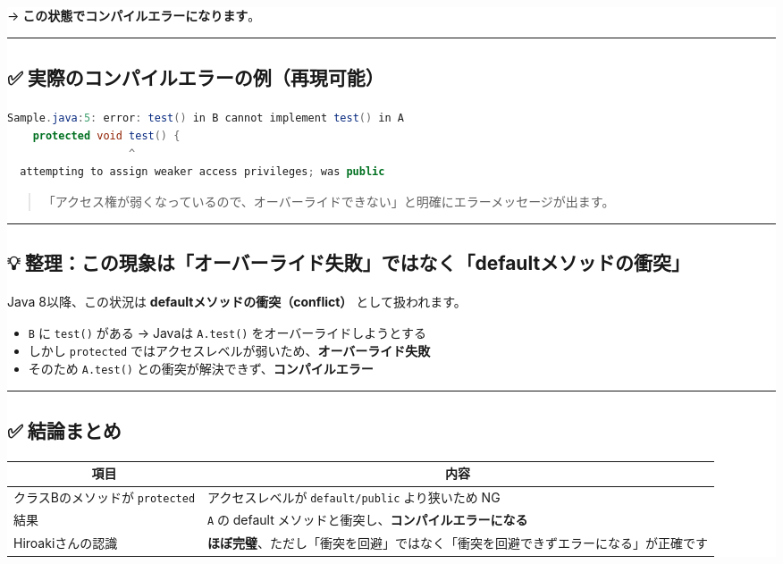 → **この状態でコンパイルエラーになります**。

---

## ✅ 実際のコンパイルエラーの例（再現可能）

```java
Sample.java:5: error: test() in B cannot implement test() in A
    protected void test() {
                   ^
  attempting to assign weaker access privileges; was public
```

> 「アクセス権が弱くなっているので、オーバーライドできない」と明確にエラーメッセージが出ます。
> 

---

## 💡 整理：この現象は「オーバーライド失敗」ではなく「defaultメソッドの衝突」

Java 8以降、この状況は **defaultメソッドの衝突（conflict）** として扱われます。

- `B` に `test()` がある → Javaは `A.test()` をオーバーライドしようとする
- しかし `protected` ではアクセスレベルが弱いため、**オーバーライド失敗**
- そのため `A.test()` との衝突が解決できず、**コンパイルエラー**

---

## ✅ 結論まとめ

| 項目 | 内容 |
| --- | --- |
| クラスBのメソッドが `protected` | アクセスレベルが `default/public` より狭いため NG |
| 結果 | `A` の default メソッドと衝突し、**コンパイルエラーになる** |
| Hiroakiさんの認識 | **ほぼ完璧**、ただし「衝突を回避」ではなく「衝突を回避できずエラーになる」が正確です |